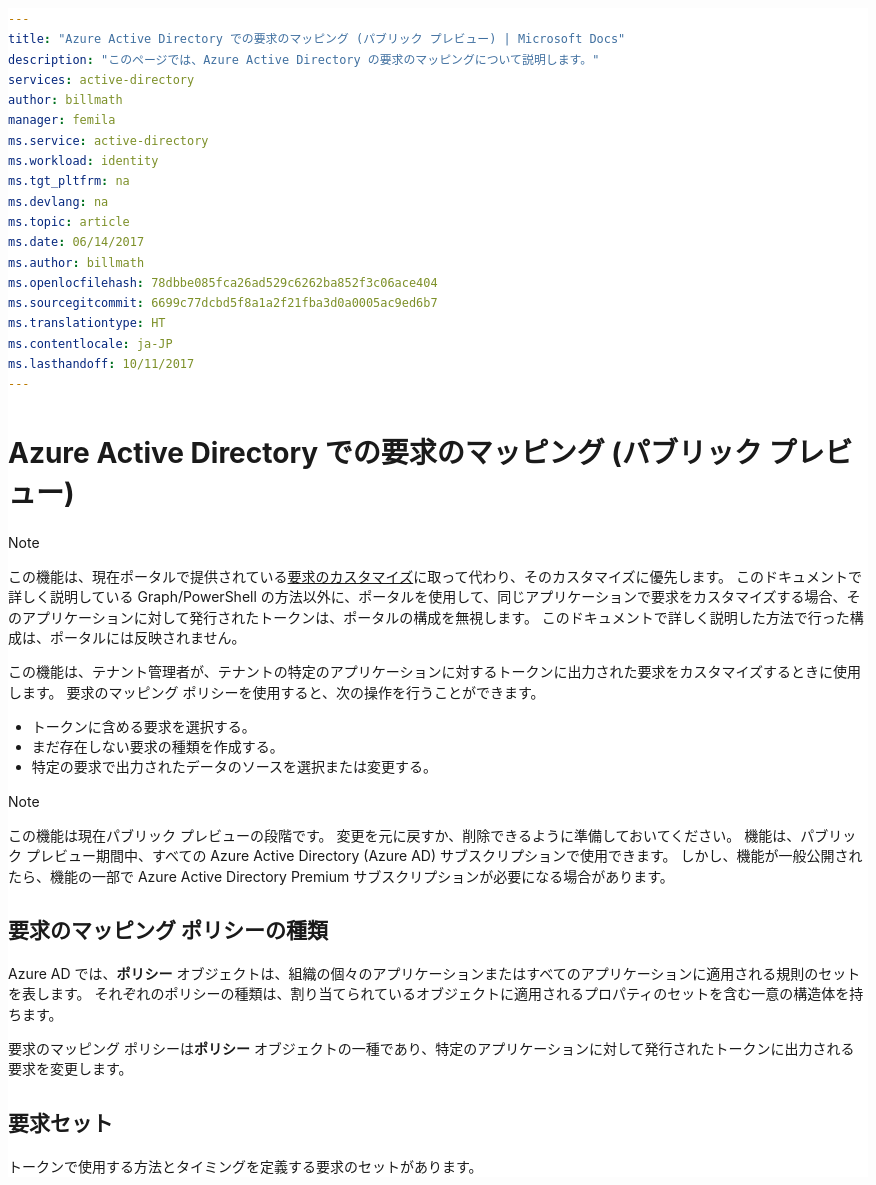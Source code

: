 ```yaml
---
title: "Azure Active Directory での要求のマッピング (パブリック プレビュー) | Microsoft Docs"
description: "このページでは、Azure Active Directory の要求のマッピングについて説明します。"
services: active-directory
author: billmath
manager: femila
ms.service: active-directory
ms.workload: identity
ms.tgt_pltfrm: na
ms.devlang: na
ms.topic: article
ms.date: 06/14/2017
ms.author: billmath
ms.openlocfilehash: 78dbbe085fca26ad529c6262ba852f3c06ace404
ms.sourcegitcommit: 6699c77dcbd5f8a1a2f21fba3d0a0005ac9ed6b7
ms.translationtype: HT
ms.contentlocale: ja-JP
ms.lasthandoff: 10/11/2017
---
```

# <a name="claims-mapping-in-azure-active-directory-public-preview"></a>Azure Active Directory での要求のマッピング (パブリック プレビュー)

>[!NOTE]
>この機能は、現在ポータルで提供されている[要求のカスタマイズ](https://docs.microsoft.com/azure/active-directory/develop/active-directory-saml-claims-customization)に取って代わり、そのカスタマイズに優先します。 このドキュメントで詳しく説明している Graph/PowerShell の方法以外に、ポータルを使用して、同じアプリケーションで要求をカスタマイズする場合、そのアプリケーションに対して発行されたトークンは、ポータルの構成を無視します。
このドキュメントで詳しく説明した方法で行った構成は、ポータルには反映されません。

この機能は、テナント管理者が、テナントの特定のアプリケーションに対するトークンに出力された要求をカスタマイズするときに使用します。 要求のマッピング ポリシーを使用すると、次の操作を行うことができます。

- トークンに含める要求を選択する。
- まだ存在しない要求の種類を作成する。
- 特定の要求で出力されたデータのソースを選択または変更する。

>[!NOTE]
>この機能は現在パブリック プレビューの段階です。 変更を元に戻すか、削除できるように準備しておいてください。 機能は、パブリック プレビュー期間中、すべての Azure Active Directory (Azure AD) サブスクリプションで使用できます。 しかし、機能が一般公開されたら、機能の一部で Azure Active Directory Premium サブスクリプションが必要になる場合があります。

## <a name="claims-mapping-policy-type"></a>要求のマッピング ポリシーの種類
Azure AD では、**ポリシー** オブジェクトは、組織の個々のアプリケーションまたはすべてのアプリケーションに適用される規則のセットを表します。 それぞれのポリシーの種類は、割り当てられているオブジェクトに適用されるプロパティのセットを含む一意の構造体を持ちます。

要求のマッピング ポリシーは**ポリシー** オブジェクトの一種であり、特定のアプリケーションに対して発行されたトークンに出力される要求を変更します。

## <a name="claim-sets"></a>要求セット
トークンで使用する方法とタイミングを定義する要求のセットがあります。
